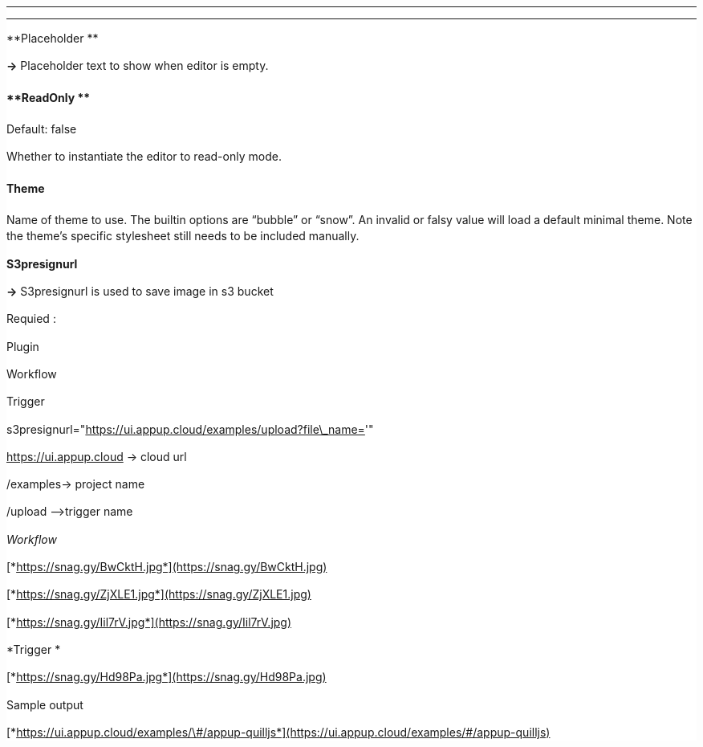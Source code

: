   ---------------------------------------------------------------------------------------------------
  ---------------------------------------------------------------------------------------------------

**Placeholder **

**→** Placeholder text to show when editor is empty.

#### **ReadOnly **

Default: false

Whether to instantiate the editor to read-only mode.

#### **Theme**

Name of theme to use. The builtin options are “bubble” or “snow”. An
invalid or falsy value will load a default minimal theme. Note the
theme’s specific stylesheet still needs to be included manually.

**S3presignurl**

**→** S3presignurl is used to save image in s3 bucket

Requied :

Plugin

Workflow

Trigger

s3presignurl="https://ui.appup.cloud/examples/upload?file\_name='"

https://ui.appup.cloud → cloud url

/examples→ project name

/upload --&gt;trigger name

*Workflow*

[*https://snag.gy/BwCktH.jpg*](https://snag.gy/BwCktH.jpg)

[*https://snag.gy/ZjXLE1.jpg*](https://snag.gy/ZjXLE1.jpg)

[*https://snag.gy/Iil7rV.jpg*](https://snag.gy/Iil7rV.jpg)

*Trigger *

[*https://snag.gy/Hd98Pa.jpg*](https://snag.gy/Hd98Pa.jpg)

Sample output

[*https://ui.appup.cloud/examples/\#/appup-quilljs*](https://ui.appup.cloud/examples/#/appup-quilljs)
